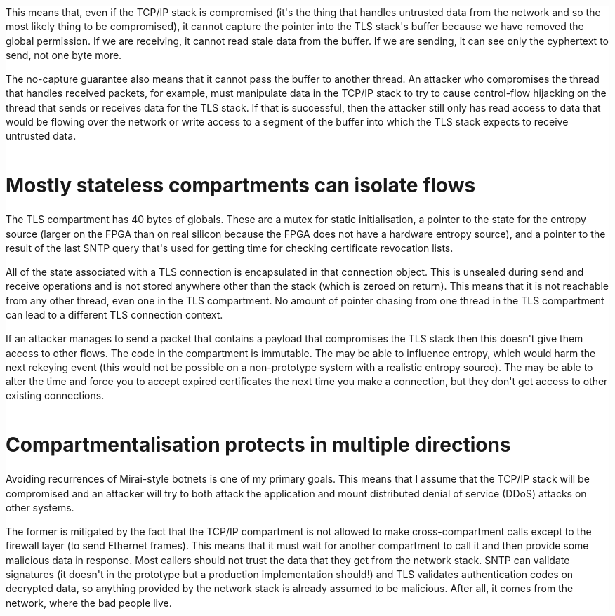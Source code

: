 This means that, even if the TCP/IP stack is compromised (it's the thing that handles untrusted data from the network and so the most likely thing to be compromised), it cannot capture the pointer into the TLS stack's buffer because we have removed the global permission.
If we are receiving, it cannot read stale data from the buffer.
If we are sending, it can see only the cyphertext to send, not one byte more.

The no-capture guarantee also means that it cannot pass the buffer to another thread.
An attacker who compromises the thread that handles received packets, for example, must manipulate data in the TCP/IP stack to try to cause control-flow hijacking on the thread that sends or receives data for the TLS stack.
If that is successful, then the attacker still only has read access to data that would be flowing over the network or write access to a segment of the buffer into which the TLS stack expects to receive untrusted data.

# Mostly stateless compartments can isolate flows

The TLS compartment has 40 bytes of globals.
These are a mutex for static initialisation, a pointer to the state for the entropy source (larger on the FPGA than on real silicon because the FPGA does not have a hardware entropy source), and a pointer to the result of the last SNTP query that's used for getting time for checking certificate revocation lists.

All of the state associated with a TLS connection is encapsulated in that connection object.
This is unsealed during send and receive operations and is not stored anywhere other than the stack (which is zeroed on return).
This means that it is not reachable from any other thread, even one in the TLS compartment.
No amount of pointer chasing from one thread in the TLS compartment can lead to a different TLS connection context.

If an attacker manages to send a packet that contains a payload that compromises the TLS stack then this doesn't give them access to other flows.
The code in the compartment is immutable.
The may be able to influence entropy, which would harm the next rekeying event (this would not be possible on a non-prototype system with a realistic entropy source).
The may be able to alter the time and force you to accept expired certificates the next time you make a connection, but they don't get access to other existing connections.

# Compartmentalisation protects in multiple directions

Avoiding recurrences of Mirai-style botnets is one of my primary goals.
This means that I assume that the TCP/IP stack will be compromised and an attacker will try to both attack the application and mount distributed denial of service (DDoS) attacks on other systems.

The former is mitigated by the fact that the TCP/IP compartment is not allowed to make cross-compartment calls except to the firewall layer (to send Ethernet frames).
This means that it must wait for another compartment to call it and then provide some malicious data in response.
Most callers should not trust the data that they get from the network stack.
SNTP can validate signatures (it doesn't in the prototype but a production implementation should!) and TLS validates authentication codes on decrypted data, so anything provided by the network stack is already assumed to be malicious.
After all, it comes from the network, where the bad people live.
